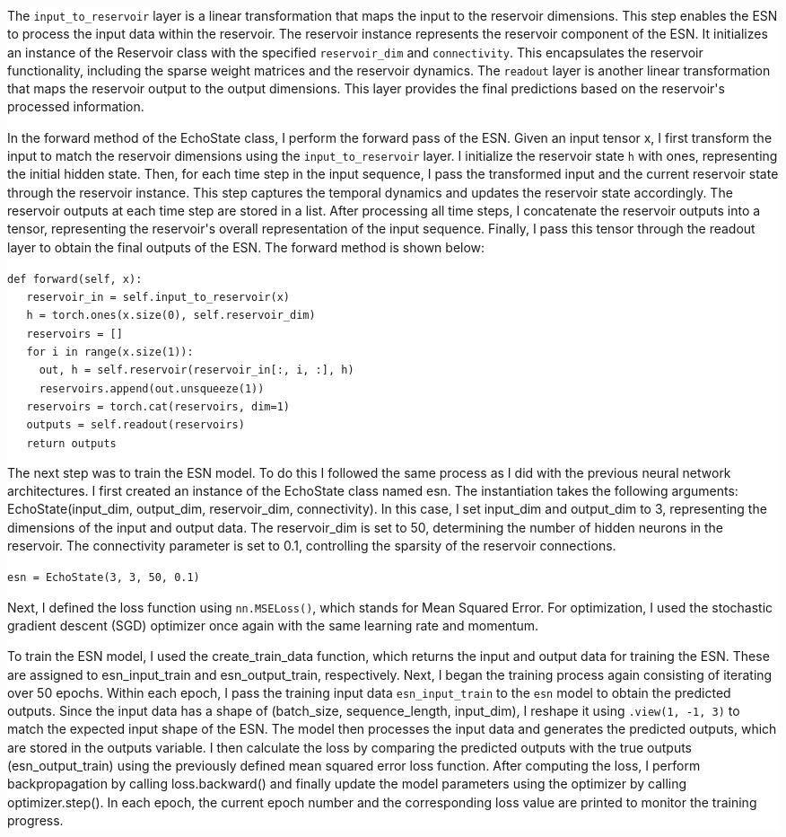 The ```input_to_reservoir``` layer is a linear transformation that maps the input to the reservoir dimensions. This step enables the ESN to process the input data within the reservoir.
The reservoir instance represents the reservoir component of the ESN. It initializes an instance of the Reservoir class with the specified ```reservoir_dim``` and ```connectivity```. This encapsulates the reservoir functionality, including the sparse weight matrices and the reservoir dynamics.
The ```readout``` layer is another linear transformation that maps the reservoir output to the output dimensions. This layer provides the final predictions based on the reservoir's processed information.

In the forward method of the EchoState class, I perform the forward pass of the ESN. Given an input tensor x, I first transform the input to match the reservoir dimensions using the ```input_to_reservoir``` layer. I initialize the reservoir state ```h``` with ones, representing the initial hidden state. Then, for each time step in the input sequence, I pass the transformed input and the current reservoir state through the reservoir instance. This step captures the temporal dynamics and updates the reservoir state accordingly. The reservoir outputs at each time step are stored in a list. After processing all time steps, I concatenate the reservoir outputs into a tensor, representing the reservoir's overall representation of the input sequence. Finally, I pass this tensor through the readout layer to obtain the final outputs of the ESN. The forward method is shown below:
```
def forward(self, x):
   reservoir_in = self.input_to_reservoir(x)
   h = torch.ones(x.size(0), self.reservoir_dim)
   reservoirs = []
   for i in range(x.size(1)):
     out, h = self.reservoir(reservoir_in[:, i, :], h)
     reservoirs.append(out.unsqueeze(1))
   reservoirs = torch.cat(reservoirs, dim=1)
   outputs = self.readout(reservoirs)
   return outputs
```

The next step was to train the ESN model. To do this I followed the same process as I did with the previous neural network architectures. I first created an instance of the EchoState class named esn. The instantiation takes the following arguments: EchoState(input_dim, output_dim, reservoir_dim, connectivity). In this case, I set input_dim and output_dim to 3, representing the dimensions of the input and output data. The reservoir_dim is set to 50, determining the number of hidden neurons in the reservoir. The connectivity parameter is set to 0.1, controlling the sparsity of the reservoir connections. 
```
esn = EchoState(3, 3, 50, 0.1)
```
Next, I defined the loss function using ```nn.MSELoss()```, which stands for Mean Squared Error. For optimization, I used the stochastic gradient descent (SGD) optimizer once again with the same learning rate and momentum. 

To train the ESN model, I used the create_train_data function, which returns the input and output data for training the ESN. These are assigned to esn_input_train and esn_output_train, respectively.
Next, I began the training process again consisting of iterating over 50 epochs. Within each epoch, I pass the training input data ```esn_input_train``` to the ```esn``` model to obtain the predicted outputs. Since the input data has a shape of (batch_size, sequence_length, input_dim), I reshape it using ```.view(1, -1, 3)``` to match the expected input shape of the ESN.
The model then processes the input data and generates the predicted outputs, which are stored in the outputs variable. I then calculate the loss by comparing the predicted outputs with the true outputs (esn_output_train) using the previously defined mean squared error loss function.
After computing the loss, I perform backpropagation by calling loss.backward() and finally update the model parameters using the optimizer by calling optimizer.step(). In each epoch, the current epoch number and the corresponding loss value are printed to monitor the training progress.
